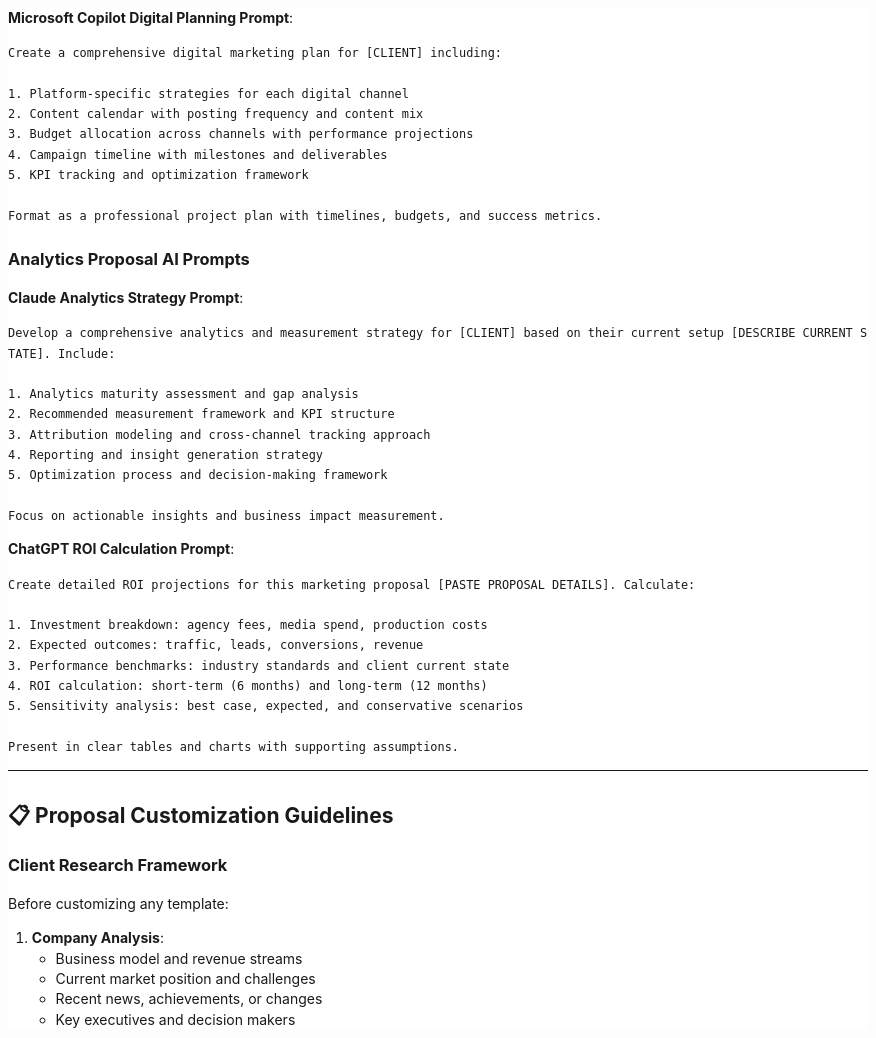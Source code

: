 **Microsoft Copilot Digital Planning Prompt**:
```
Create a comprehensive digital marketing plan for [CLIENT] including:

1. Platform-specific strategies for each digital channel
2. Content calendar with posting frequency and content mix
3. Budget allocation across channels with performance projections
4. Campaign timeline with milestones and deliverables
5. KPI tracking and optimization framework

Format as a professional project plan with timelines, budgets, and success metrics.
```

### **Analytics Proposal AI Prompts**

**Claude Analytics Strategy Prompt**:
```
Develop a comprehensive analytics and measurement strategy for [CLIENT] based on their current setup [DESCRIBE CURRENT STATE]. Include:

1. Analytics maturity assessment and gap analysis
2. Recommended measurement framework and KPI structure
3. Attribution modeling and cross-channel tracking approach
4. Reporting and insight generation strategy
5. Optimization process and decision-making framework

Focus on actionable insights and business impact measurement.
```

**ChatGPT ROI Calculation Prompt**:
```
Create detailed ROI projections for this marketing proposal [PASTE PROPOSAL DETAILS]. Calculate:

1. Investment breakdown: agency fees, media spend, production costs
2. Expected outcomes: traffic, leads, conversions, revenue
3. Performance benchmarks: industry standards and client current state
4. ROI calculation: short-term (6 months) and long-term (12 months)
5. Sensitivity analysis: best case, expected, and conservative scenarios

Present in clear tables and charts with supporting assumptions.
```

---

## 📋 Proposal Customization Guidelines

### **Client Research Framework**
Before customizing any template:

1. **Company Analysis**:
   - Business model and revenue streams
   - Current market position and challenges
   - Recent news, achievements, or changes
   - Key executives and decision makers

